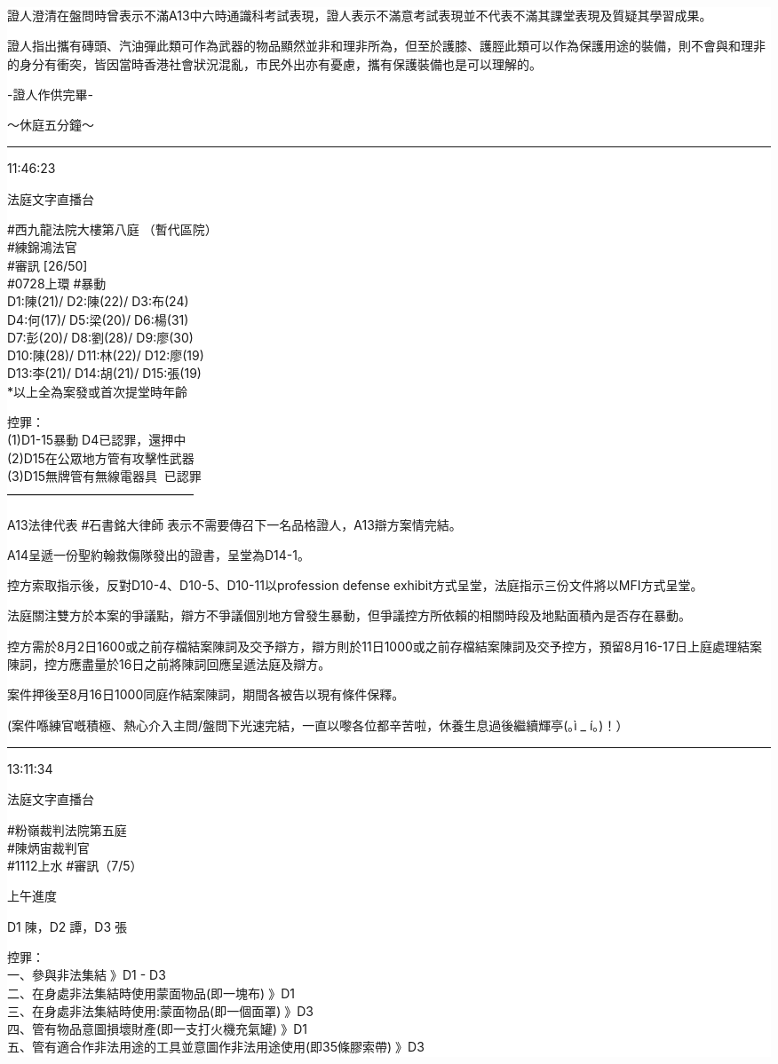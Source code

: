 證人澄清在盤問時曾表示不滿A13中六時通識科考試表現，證人表示不滿意考試表現並不代表不滿其課堂表現及質疑其學習成果。  
  
證人指出攜有磚頭、汽油彈此類可作為武器的物品顯然並非和理非所為，但至於護膝、護脛此類可以作為保護用途的裝備，則不會與和理非的身分有衝突，皆因當時香港社會狀況混亂，市民外出亦有憂慮，攜有保護裝備也是可以理解的。  
  
\-證人作供完畢-  
  
～休庭五分鐘～

---
      
11:46:23

法庭文字直播台

\#西九龍法院大樓第八庭 （暫代區院）  
\#練錦鴻法官  
\#審訊 \[26/50\]  
\#0728上環 \#暴動  
D1:陳(21)/ D2:陳(22)/ D3:布(24)  
D4:何(17)/ D5:梁(20)/ D6:楊(31)  
D7:彭(20)/ D8:劉(28)/ D9:廖(30)  
D10:陳(28)/ D11:林(22)/ D12:廖(19)  
D13:李(21)/ D14:胡(21)/ D15:張(19)  
\*以上全為案發或首次提堂時年齡  
  
控罪：  
(1)D1-15暴動 D4已認罪，還押中  
(2)D15在公眾地方管有攻擊性武器  
(3)D15無牌管有無線電器具  已認罪  
———————————————  
  
A13法律代表 \#石書銘大律師 表示不需要傳召下一名品格證人，A13辯方案情完結。  
  
A14呈遞一份聖約翰救傷隊發出的證書，呈堂為D14-1。  
  
控方索取指示後，反對D10-4、D10-5、D10-11以profession defense exhibit方式呈堂，法庭指示三份文件將以MFI方式呈堂。  
  
法庭關注雙方於本案的爭議點，辯方不爭議個別地方曾發生暴動，但爭議控方所依賴的相關時段及地點面積內是否存在暴動。  
  
控方需於8月2日1600或之前存檔結案陳詞及交予辯方，辯方則於11日1000或之前存檔結案陳詞及交予控方，預留8月16-17日上庭處理結案陳詞，控方應盡量於16日之前將陳詞回應呈遞法庭及辯方。  
  
案件押後至8月16日1000同庭作結案陳詞，期間各被告以現有條件保釋。  
  
(案件喺練官嘅積極、熱心介入主問/盤問下光速完結，一直以嚟各位都辛苦啦，休養生息過後繼續輝亭(｡ì \_ í｡)！）

---
      
13:11:34

法庭文字直播台

\#粉嶺裁判法院第五庭  
\#陳炳宙裁判官  
\#1112上水 \#審訊（7/5）  
  
上午進度  
  
D1 陳，D2 譚，D3 張  
  
控罪：  
一、參與非法集結 》D1 - D3  
二、在身處非法集結時使用蒙面物品(即一塊布) 》D1  
三、在身處非法集結時使用:蒙面物品(即一個面罩) 》D3  
四、管有物品意圖損壞財產(即一支打火機充氣罐) 》D1  
五、管有適合作非法用途的工具並意圖作非法用途使用(即35條膠索帶) 》D3  
  